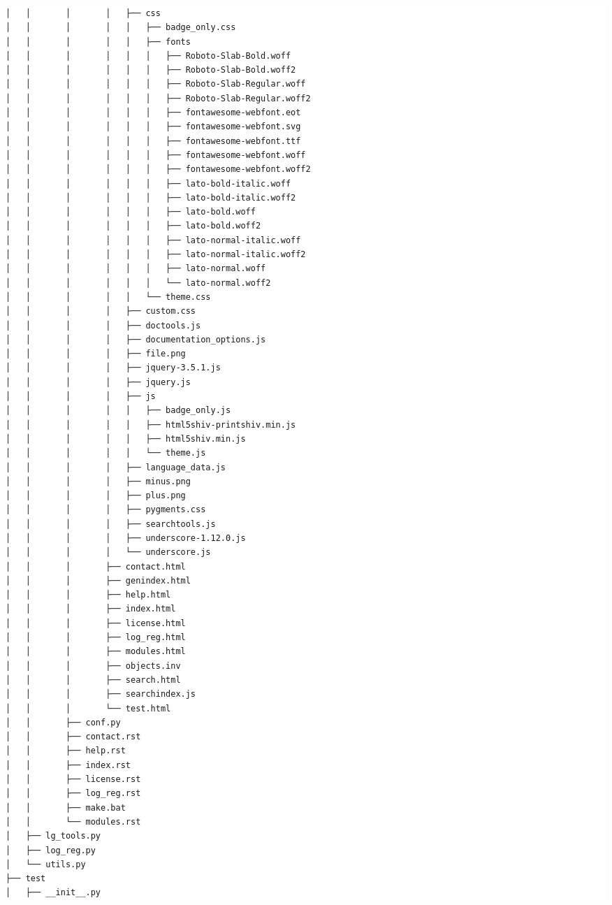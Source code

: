 ```
│   │       │       │   ├── css
│   │       │       │   │   ├── badge_only.css
│   │       │       │   │   ├── fonts
│   │       │       │   │   │   ├── Roboto-Slab-Bold.woff
│   │       │       │   │   │   ├── Roboto-Slab-Bold.woff2
│   │       │       │   │   │   ├── Roboto-Slab-Regular.woff
│   │       │       │   │   │   ├── Roboto-Slab-Regular.woff2
│   │       │       │   │   │   ├── fontawesome-webfont.eot
│   │       │       │   │   │   ├── fontawesome-webfont.svg
│   │       │       │   │   │   ├── fontawesome-webfont.ttf
│   │       │       │   │   │   ├── fontawesome-webfont.woff
│   │       │       │   │   │   ├── fontawesome-webfont.woff2
│   │       │       │   │   │   ├── lato-bold-italic.woff
│   │       │       │   │   │   ├── lato-bold-italic.woff2
│   │       │       │   │   │   ├── lato-bold.woff
│   │       │       │   │   │   ├── lato-bold.woff2
│   │       │       │   │   │   ├── lato-normal-italic.woff
│   │       │       │   │   │   ├── lato-normal-italic.woff2
│   │       │       │   │   │   ├── lato-normal.woff
│   │       │       │   │   │   └── lato-normal.woff2
│   │       │       │   │   └── theme.css
│   │       │       │   ├── custom.css
│   │       │       │   ├── doctools.js
│   │       │       │   ├── documentation_options.js
│   │       │       │   ├── file.png
│   │       │       │   ├── jquery-3.5.1.js
│   │       │       │   ├── jquery.js
│   │       │       │   ├── js
│   │       │       │   │   ├── badge_only.js
│   │       │       │   │   ├── html5shiv-printshiv.min.js
│   │       │       │   │   ├── html5shiv.min.js
│   │       │       │   │   └── theme.js
│   │       │       │   ├── language_data.js
│   │       │       │   ├── minus.png
│   │       │       │   ├── plus.png
│   │       │       │   ├── pygments.css
│   │       │       │   ├── searchtools.js
│   │       │       │   ├── underscore-1.12.0.js
│   │       │       │   └── underscore.js
│   │       │       ├── contact.html
│   │       │       ├── genindex.html
│   │       │       ├── help.html
│   │       │       ├── index.html
│   │       │       ├── license.html
│   │       │       ├── log_reg.html
│   │       │       ├── modules.html
│   │       │       ├── objects.inv
│   │       │       ├── search.html
│   │       │       ├── searchindex.js
│   │       │       └── test.html
│   │       ├── conf.py
│   │       ├── contact.rst
│   │       ├── help.rst
│   │       ├── index.rst
│   │       ├── license.rst
│   │       ├── log_reg.rst
│   │       ├── make.bat
│   │       └── modules.rst
│   ├── lg_tools.py
│   ├── log_reg.py
│   └── utils.py
├── test
│   ├── __init__.py
```